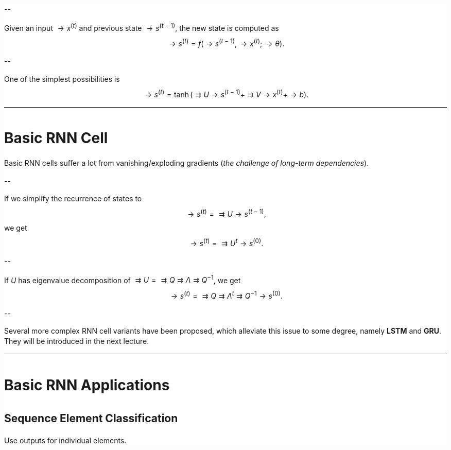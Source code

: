 --

Given an input $→x^{(t)}$ and previous state $→s^{(t-1)}$, the new state is computed as
$$→s^{(t)} = f(→s^{(t-1)}, →x^{(t)}; →θ).$$

--

One of the simplest possibilities is
$$→s^{(t)} = \tanh(⇉U→s^{(t-1)} + ⇉V→x^{(t)} + →b).$$

---
# Basic RNN Cell

Basic RNN cells suffer a lot from vanishing/exploding gradients (_the challenge
of long-term dependencies_).

--

If we simplify the recurrence of states to $$→s^{(t)} = ⇉U→s^{(t-1)},$$
we get $$→s^{(t)} = ⇉U^t→s^{(0)}.$$

--

If $U$ has eigenvalue decomposition of $⇉U = ⇉Q ⇉Λ ⇉Q^{-1}$, we get
$$→s^{(t)} = ⇉Q ⇉Λ^t ⇉Q^{-1} →s^{(0)}.$$

--

Several more complex RNN cell variants have been proposed, which alleviate
this issue to some degree, namely **LSTM** and **GRU**. They will be introduced
in the next lecture.

---
# Basic RNN Applications

## Sequence Element Classification

Use outputs for individual elements.
